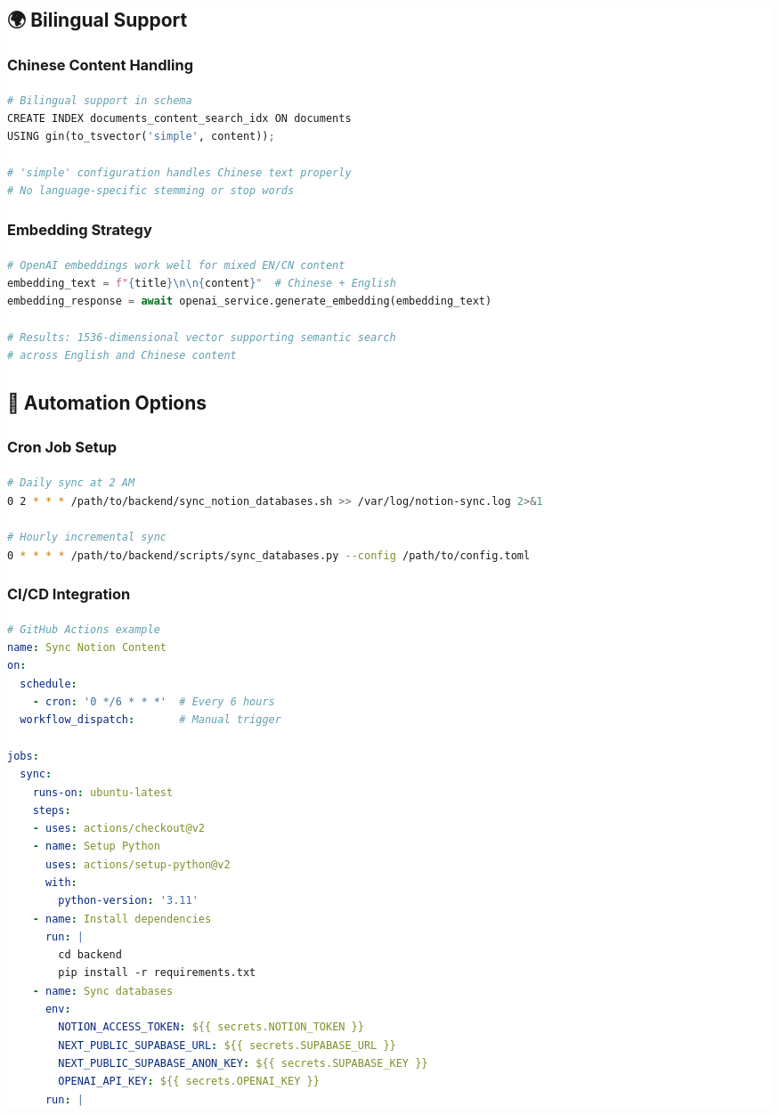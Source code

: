 ## 🌍 Bilingual Support

### Chinese Content Handling
```python
# Bilingual support in schema
CREATE INDEX documents_content_search_idx ON documents 
USING gin(to_tsvector('simple', content));

# 'simple' configuration handles Chinese text properly
# No language-specific stemming or stop words
```

### Embedding Strategy
```python
# OpenAI embeddings work well for mixed EN/CN content
embedding_text = f"{title}\n\n{content}"  # Chinese + English
embedding_response = await openai_service.generate_embedding(embedding_text)

# Results: 1536-dimensional vector supporting semantic search
# across English and Chinese content
```

## 🚀 Automation Options

### Cron Job Setup
```bash
# Daily sync at 2 AM
0 2 * * * /path/to/backend/sync_notion_databases.sh >> /var/log/notion-sync.log 2>&1

# Hourly incremental sync
0 * * * * /path/to/backend/scripts/sync_databases.py --config /path/to/config.toml
```

### CI/CD Integration
```yaml
# GitHub Actions example
name: Sync Notion Content
on:
  schedule:
    - cron: '0 */6 * * *'  # Every 6 hours
  workflow_dispatch:       # Manual trigger

jobs:
  sync:
    runs-on: ubuntu-latest
    steps:
    - uses: actions/checkout@v2
    - name: Setup Python
      uses: actions/setup-python@v2
      with:
        python-version: '3.11'
    - name: Install dependencies
      run: |
        cd backend
        pip install -r requirements.txt
    - name: Sync databases
      env:
        NOTION_ACCESS_TOKEN: ${{ secrets.NOTION_TOKEN }}
        NEXT_PUBLIC_SUPABASE_URL: ${{ secrets.SUPABASE_URL }}
        NEXT_PUBLIC_SUPABASE_ANON_KEY: ${{ secrets.SUPABASE_KEY }}
        OPENAI_API_KEY: ${{ secrets.OPENAI_KEY }}
      run: |
```